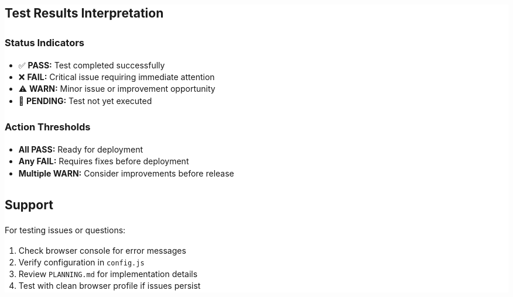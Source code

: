 ## Test Results Interpretation

### Status Indicators
- ✅ **PASS:** Test completed successfully
- ❌ **FAIL:** Critical issue requiring immediate attention
- ⚠️ **WARN:** Minor issue or improvement opportunity
- 🔄 **PENDING:** Test not yet executed

### Action Thresholds
- **All PASS:** Ready for deployment
- **Any FAIL:** Requires fixes before deployment
- **Multiple WARN:** Consider improvements before release

## Support

For testing issues or questions:
1. Check browser console for error messages
2. Verify configuration in `config.js`
3. Review `PLANNING.md` for implementation details
4. Test with clean browser profile if issues persist